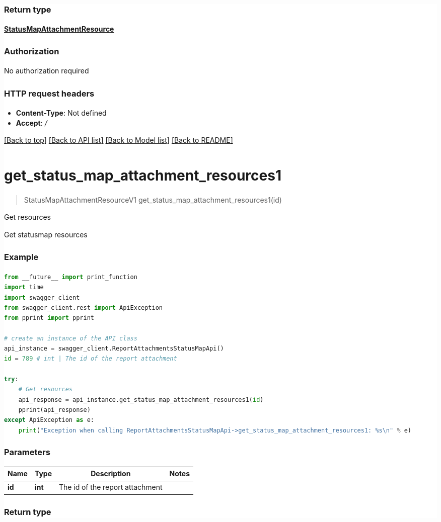 ### Return type

[**StatusMapAttachmentResource**](StatusMapAttachmentResource.md)

### Authorization

No authorization required

### HTTP request headers

 - **Content-Type**: Not defined
 - **Accept**: */*

[[Back to top]](#) [[Back to API list]](../README.md#documentation-for-api-endpoints) [[Back to Model list]](../README.md#documentation-for-models) [[Back to README]](../README.md)

# **get_status_map_attachment_resources1**
> StatusMapAttachmentResourceV1 get_status_map_attachment_resources1(id)

Get resources

Get statusmap resources

### Example
```python
from __future__ import print_function
import time
import swagger_client
from swagger_client.rest import ApiException
from pprint import pprint

# create an instance of the API class
api_instance = swagger_client.ReportAttachmentsStatusMapApi()
id = 789 # int | The id of the report attachment

try:
    # Get resources
    api_response = api_instance.get_status_map_attachment_resources1(id)
    pprint(api_response)
except ApiException as e:
    print("Exception when calling ReportAttachmentsStatusMapApi->get_status_map_attachment_resources1: %s\n" % e)
```

### Parameters

Name | Type | Description  | Notes
------------- | ------------- | ------------- | -------------
 **id** | **int**| The id of the report attachment | 

### Return type
